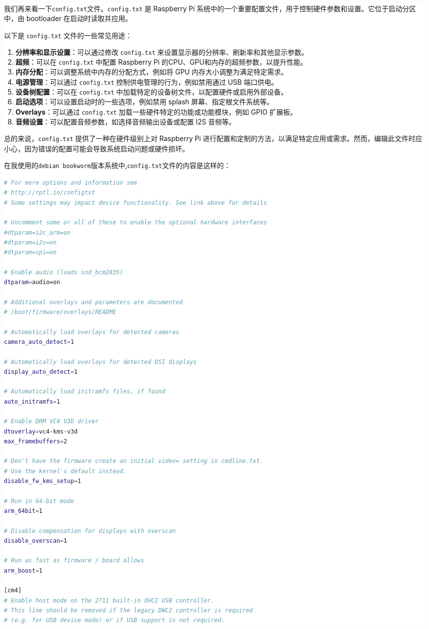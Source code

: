 

我们再来看一下`config.txt`文件。`config.txt` 是 Raspberry Pi 系统中的一个重要配置文件，用于控制硬件参数和设置。它位于启动分区中，由 bootloader 在启动时读取并应用。

以下是 `config.txt` 文件的一些常见用途：

1. **分辨率和显示设置**：可以通过修改 `config.txt` 来设置显示器的分辨率、刷新率和其他显示参数。
2. **超频**：可以在 `config.txt` 中配置 Raspberry Pi 的CPU、GPU和内存的超频参数，以提升性能。
3. **内存分配**：可以调整系统中内存的分配方式，例如将 GPU 内存大小调整为满足特定需求。
4. **电源管理**：可以通过 `config.txt` 控制供电管理的行为，例如禁用通过 USB 端口供电。
5. **设备树配置**：可以在 `config.txt` 中加载特定的设备树文件，以配置硬件或启用外部设备。
6. **启动选项**：可以设置启动时的一些选项，例如禁用 splash 屏幕、指定根文件系统等。
7. **Overlays**：可以通过 `config.txt` 加载一些硬件特定的功能或功能模块，例如 GPIO 扩展板。
8. **音频设置**：可以配置音频参数，如选择音频输出设备或配置 I2S 音频等。

总的来说，`config.txt` 提供了一种在硬件级别上对 Raspberry Pi 进行配置和定制的方法，以满足特定应用或需求。然而，编辑此文件时应小心，因为错误的配置可能会导致系统启动问题或硬件损坏。

在我使用的`debian bookworm`版本系统中,`config.txt`文件的内容是这样的：

```bash
# For more options and information see
# http://rptl.io/configtxt
# Some settings may impact device functionality. See link above for details

# Uncomment some or all of these to enable the optional hardware interfaces
#dtparam=i2c_arm=on
#dtparam=i2s=on
#dtparam=spi=on

# Enable audio (loads snd_bcm2835)
dtparam=audio=on

# Additional overlays and parameters are documented
# /boot/firmware/overlays/README

# Automatically load overlays for detected cameras
camera_auto_detect=1

# Automatically load overlays for detected DSI displays
display_auto_detect=1

# Automatically load initramfs files, if found
auto_initramfs=1

# Enable DRM VC4 V3D driver
dtoverlay=vc4-kms-v3d
max_framebuffers=2

# Don't have the firmware create an initial video= setting in cmdline.txt.
# Use the kernel's default instead.
disable_fw_kms_setup=1

# Run in 64-bit mode
arm_64bit=1

# Disable compensation for displays with overscan
disable_overscan=1

# Run as fast as firmware / board allows
arm_boost=1

[cm4]
# Enable host mode on the 2711 built-in XHCI USB controller.
# This line should be removed if the legacy DWC2 controller is required
# (e.g. for USB device mode) or if USB support is not required.
```